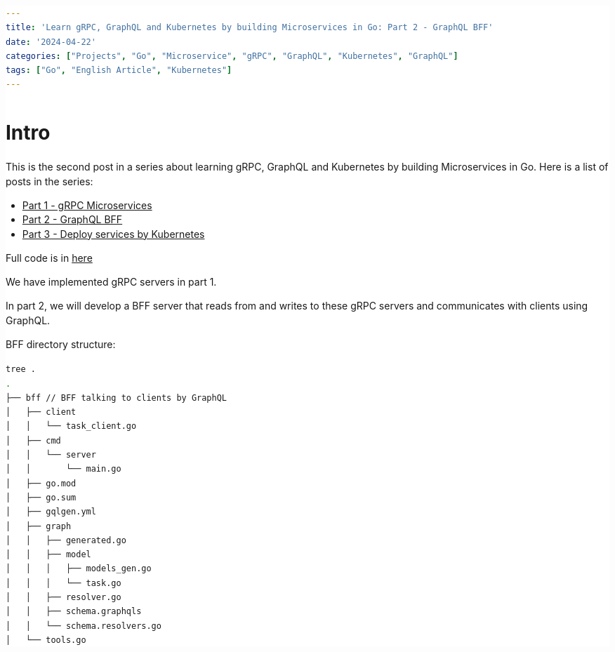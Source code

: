 ```yaml
---
title: 'Learn gRPC, GraphQL and Kubernetes by building Microservices in Go: Part 2 - GraphQL BFF'
date: '2024-04-22'
categories: ["Projects", "Go", "Microservice", "gRPC", "GraphQL", "Kubernetes", "GraphQL"]
tags: ["Go", "English Article", "Kubernetes"]
---
```


# Intro

This is the second post in a series about learning gRPC, GraphQL and Kubernetes by building Microservices in Go.
Here is a list of posts in the series:

- [Part 1 - gRPC Microservices](https://moonorange.github.io/posts/projects_to_learn/go_microservices/part1)
- [Part 2 - GraphQL BFF](https://moonorange.github.io/posts/projects_to_learn/go_microservices/part2)
- [Part 3 - Deploy services by Kubernetes](https://moonorange.github.io/posts/projects_to_learn/go_microservices/part3)

Full code is in [here](https://github.com/moonorange/go_programs/tree/main/microservices_tutorial)

We have implemented gRPC servers in part 1.

In part 2, we will develop a BFF server that reads from and writes to these gRPC servers and communicates with clients using GraphQL.

BFF directory structure:

```sh
tree .
.
├── bff // BFF talking to clients by GraphQL
│   ├── client
│   │   └── task_client.go
│   ├── cmd
│   │   └── server
│   │       └── main.go
│   ├── go.mod
│   ├── go.sum
│   ├── gqlgen.yml
│   ├── graph
│   │   ├── generated.go
│   │   ├── model
│   │   │   ├── models_gen.go
│   │   │   └── task.go
│   │   ├── resolver.go
│   │   ├── schema.graphqls
│   │   └── schema.resolvers.go
│   └── tools.go
```
